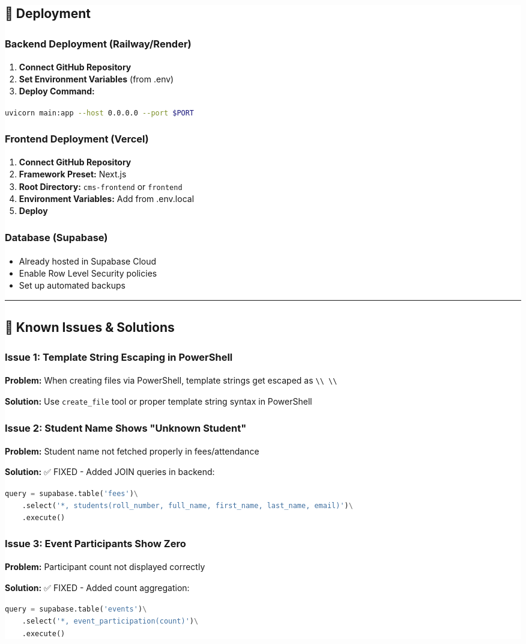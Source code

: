 
## 🚀 Deployment

### Backend Deployment (Railway/Render)

1. **Connect GitHub Repository**
2. **Set Environment Variables** (from .env)
3. **Deploy Command:**
```bash
uvicorn main:app --host 0.0.0.0 --port $PORT
```

### Frontend Deployment (Vercel)

1. **Connect GitHub Repository**
2. **Framework Preset:** Next.js
3. **Root Directory:** `cms-frontend` or `frontend`
4. **Environment Variables:** Add from .env.local
5. **Deploy**

### Database (Supabase)
- Already hosted in Supabase Cloud
- Enable Row Level Security policies
- Set up automated backups

---

## 🐛 Known Issues & Solutions

### Issue 1: Template String Escaping in PowerShell
**Problem:** When creating files via PowerShell, template strings get escaped as `\\ \\`

**Solution:** Use `create_file` tool or proper template string syntax in PowerShell

### Issue 2: Student Name Shows "Unknown Student"
**Problem:** Student name not fetched properly in fees/attendance

**Solution:** ✅ FIXED - Added JOIN queries in backend:
```python
query = supabase.table('fees')\
    .select('*, students(roll_number, full_name, first_name, last_name, email)')\
    .execute()
```

### Issue 3: Event Participants Show Zero
**Problem:** Participant count not displayed correctly

**Solution:** ✅ FIXED - Added count aggregation:
```python
query = supabase.table('events')\
    .select('*, event_participation(count)')\
    .execute()
```
